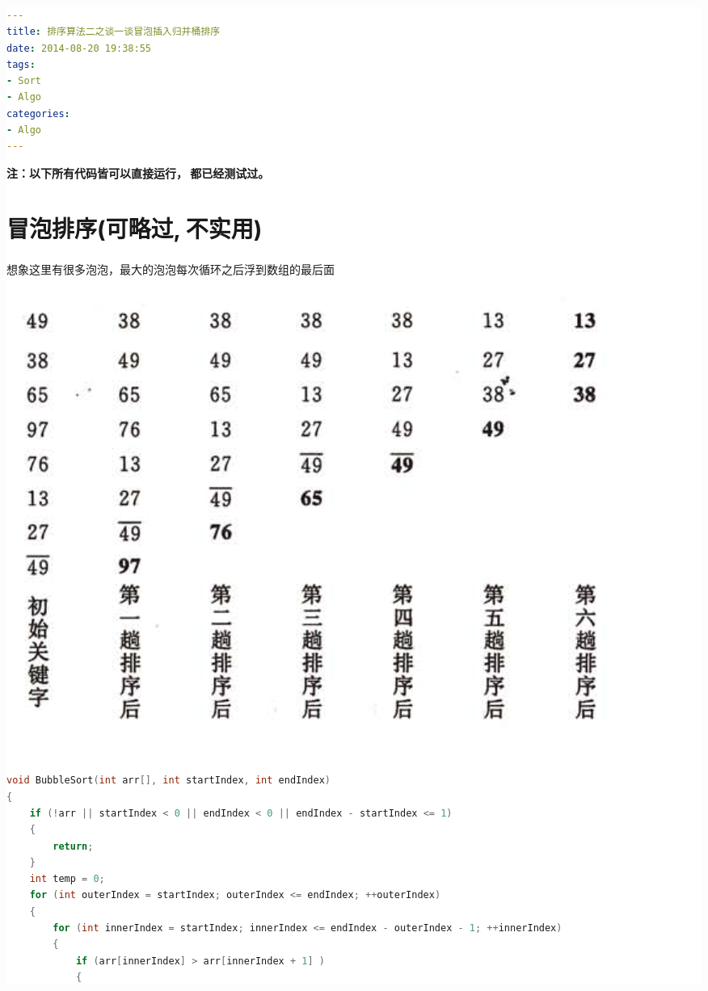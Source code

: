 ```yaml
---
title: 排序算法二之谈一谈冒泡插入归并桶排序
date: 2014-08-20 19:38:55
tags:
- Sort
- Algo
categories:
- Algo
---
```


**注：以下所有代码皆可以直接运行， 都已经测试过。**


# **冒泡排序(可略过, 不实用)**

想象这里有很多泡泡，最大的泡泡每次循环之后浮到数组的最后面


![](/img/algo_newbie/bubble_sort.png)

``` c++

void BubbleSort(int arr[], int startIndex, int endIndex)
{
	if (!arr || startIndex < 0 || endIndex < 0 || endIndex - startIndex <= 1)
	{
		return;
	}
	int temp = 0;
	for (int outerIndex = startIndex; outerIndex <= endIndex; ++outerIndex)
	{
		for (int innerIndex = startIndex; innerIndex <= endIndex - outerIndex - 1; ++innerIndex)
		{
			if (arr[innerIndex] > arr[innerIndex + 1] )
			{
```